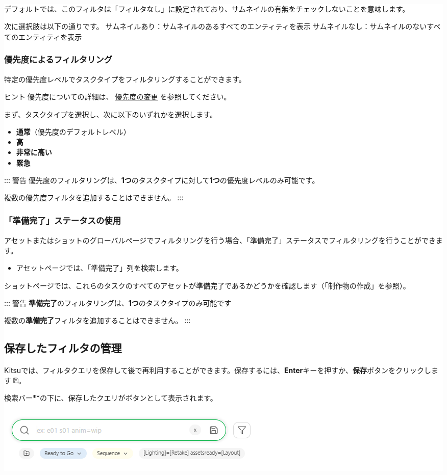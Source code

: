 デフォルトでは、このフィルタは「フィルタなし」に設定されており、サムネイルの有無をチェックしないことを意味します。

次に選択肢は以下の通りです。
サムネイルあり：サムネイルのあるすべてのエンティティを表示
サムネイルなし：サムネイルのないすべてのエンティティを表示

### 優先度によるフィルタリング

特定の優先度レベルでタスクタイプをフィルタリングすることができます。

ヒント
優先度についての詳細は、
[優先度の変更](../estimation/README.md#change-priorities)
を参照してください。

まず、タスクタイプを選択し、次に以下のいずれかを選択します。 
- **通常**（優先度のデフォルトレベル）
- **高**
- **非常に高い**
- **緊急**

::: 警告
優先度のフィルタリングは、**1つ**のタスクタイプに対して**1つ**の優先度レベルのみ可能です。

複数の優先度フィルタを追加することはできません。
:::


### 「準備完了」ステータスの使用

アセットまたはショットのグローバルページでフィルタリングを行う場合、「準備完了」ステータスでフィルタリングを行うことができます。

- アセットページでは、「準備完了」列を検索します。

ショットページでは、これらのタスクのすべてのアセットが準備完了であるかどうかを確認します（「制作物の作成」を参照）。

::: 警告
**準備完了**のフィルタリングは、**1つ**のタスクタイプのみ可能です 

複数の**準備完了**フィルタを追加することはできません。
:::


## 保存したフィルタの管理

Kitsuでは、フィルタクエリを保存して後で再利用することができます。保存するには、**Enter**キーを押すか、**保存**ボタンをクリックします
![保存ボタン](../img/getting-started/filter_save_button.png)。

検索バー**の下に、保存したクエリがボタンとして表示されます。

![保存した検索](../img/getting-started/filter_saved.png)
